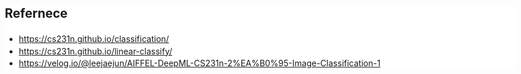 


## Refernece
* https://cs231n.github.io/classification/
* https://cs231n.github.io/linear-classify/
* https://velog.io/@leejaejun/AIFFEL-DeepML-CS231n-2%EA%B0%95-Image-Classification-1






[튜토리얼]: https://cs231n.github.io/python-numpy-tutorial/ "numpy tutorial"
[image classification]: https://cs231n.github.io/classification/
[linear classification]: https://cs231n.github.io/linear-classify/
[참고 문헌]: https://velog.io/tags/cs231n